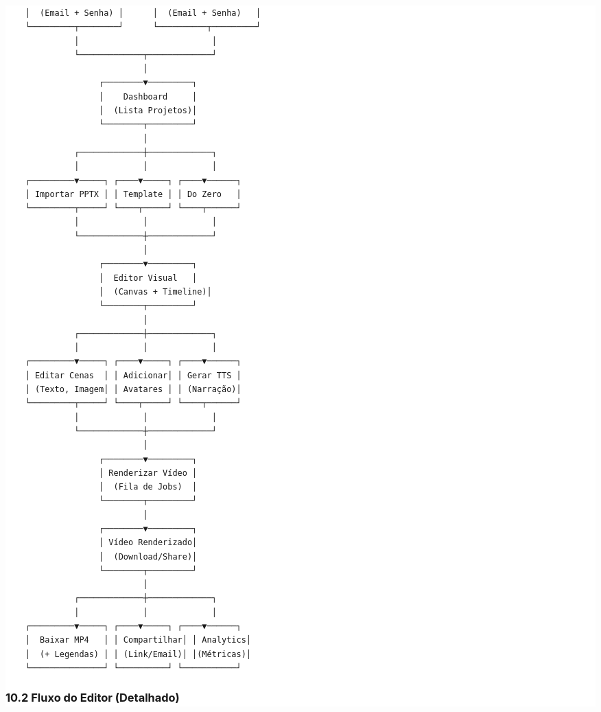 ```
    │  (Email + Senha) │      │  (Email + Senha)   │
    └─────────┬────────┘      └──────────┬─────────┘
              │                           │
              └─────────────┬─────────────┘
                            │
                   ┌────────▼─────────┐
                   │    Dashboard     │
                   │  (Lista Projetos)│
                   └────────┬─────────┘
                            │
              ┌─────────────┼─────────────┐
              │             │             │
    ┌─────────▼─────┐ ┌────▼─────┐ ┌────▼──────┐
    │ Importar PPTX │ │ Template │ │ Do Zero   │
    └─────────┬─────┘ └────┬─────┘ └────┬──────┘
              │             │             │
              └─────────────┼─────────────┘
                            │
                   ┌────────▼─────────┐
                   │  Editor Visual   │
                   │  (Canvas + Timeline)│
                   └────────┬─────────┘
                            │
              ┌─────────────┼─────────────┐
              │             │             │
    ┌─────────▼─────┐ ┌────▼─────┐ ┌────▼──────┐
    │ Editar Cenas  │ │ Adicionar│ │ Gerar TTS │
    │ (Texto, Imagem│ │ Avatares │ │ (Narração)│
    └─────────┬─────┘ └────┬─────┘ └────┬──────┘
              │             │             │
              └─────────────┼─────────────┘
                            │
                   ┌────────▼─────────┐
                   │ Renderizar Vídeo │
                   │  (Fila de Jobs)  │
                   └────────┬─────────┘
                            │
                   ┌────────▼─────────┐
                   │ Vídeo Renderizado│
                   │  (Download/Share)│
                   └────────┬─────────┘
                            │
              ┌─────────────┼─────────────┐
              │             │             │
    ┌─────────▼─────┐ ┌────▼─────┐ ┌────▼──────┐
    │  Baixar MP4   │ │ Compartilhar│ │ Analytics│
    │  (+ Legendas) │ │ (Link/Email)│ │(Métricas)│
    └───────────────┘ └──────────┘ └───────────┘
```

### 10.2 Fluxo do Editor (Detalhado)
